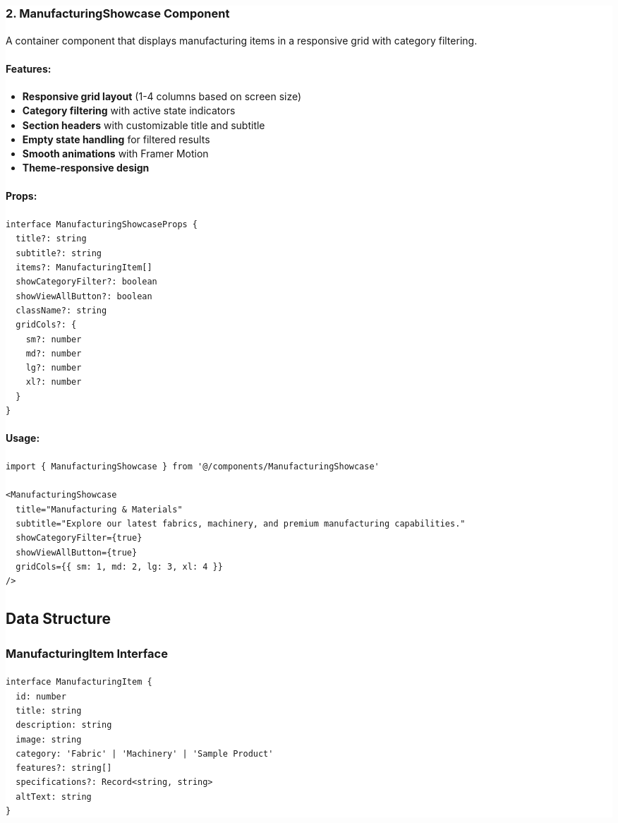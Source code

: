 ### 2. ManufacturingShowcase Component

A container component that displays manufacturing items in a responsive grid with category filtering.

#### Features:
- **Responsive grid layout** (1-4 columns based on screen size)
- **Category filtering** with active state indicators
- **Section headers** with customizable title and subtitle
- **Empty state handling** for filtered results
- **Smooth animations** with Framer Motion
- **Theme-responsive design**

#### Props:
```tsx
interface ManufacturingShowcaseProps {
  title?: string
  subtitle?: string
  items?: ManufacturingItem[]
  showCategoryFilter?: boolean
  showViewAllButton?: boolean
  className?: string
  gridCols?: {
    sm?: number
    md?: number
    lg?: number
    xl?: number
  }
}
```

#### Usage:
```tsx
import { ManufacturingShowcase } from '@/components/ManufacturingShowcase'

<ManufacturingShowcase
  title="Manufacturing & Materials"
  subtitle="Explore our latest fabrics, machinery, and premium manufacturing capabilities."
  showCategoryFilter={true}
  showViewAllButton={true}
  gridCols={{ sm: 1, md: 2, lg: 3, xl: 4 }}
/>
```

## Data Structure

### ManufacturingItem Interface
```tsx
interface ManufacturingItem {
  id: number
  title: string
  description: string
  image: string
  category: 'Fabric' | 'Machinery' | 'Sample Product'
  features?: string[]
  specifications?: Record<string, string>
  altText: string
}
```
